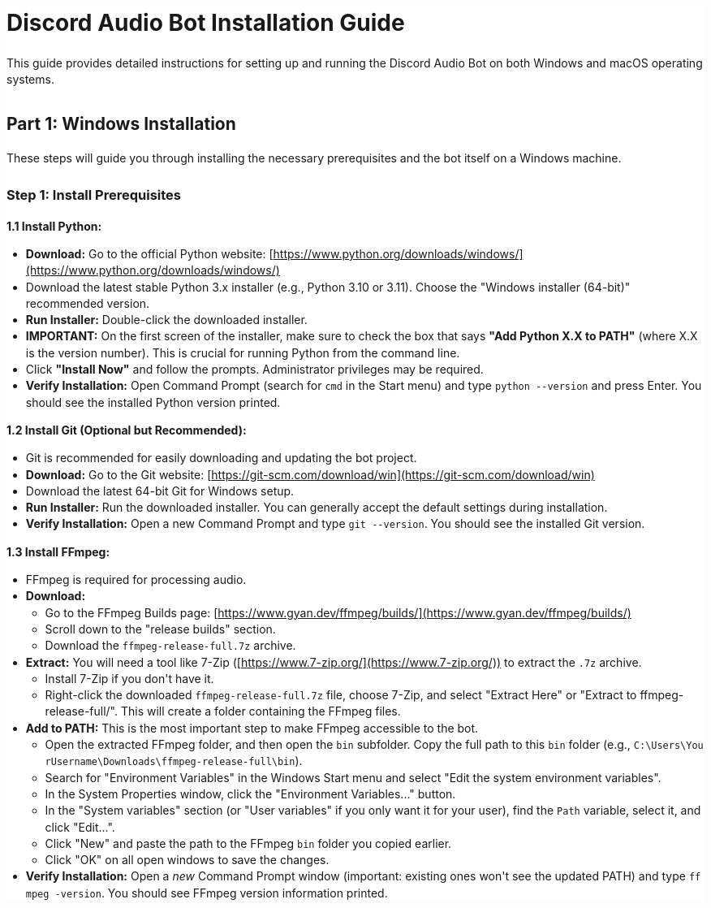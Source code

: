 # Discord Audio Bot Installation Guide

This guide provides detailed instructions for setting up and running the Discord Audio Bot on both Windows and macOS operating systems.

## Part 1: Windows Installation

These steps will guide you through installing the necessary prerequisites and the bot itself on a Windows machine.

### Step 1: Install Prerequisites

**1.1 Install Python:**

*   **Download:** Go to the official Python website: [https://www.python.org/downloads/windows/](https://www.python.org/downloads/windows/)
*   Download the latest stable Python 3.x installer (e.g., Python 3.10 or 3.11). Choose the "Windows installer (64-bit)" recommended version.
*   **Run Installer:** Double-click the downloaded installer.
*   **IMPORTANT:** On the first screen of the installer, make sure to check the box that says **"Add Python X.X to PATH"** (where X.X is the version number). This is crucial for running Python from the command line.
*   Click **"Install Now"** and follow the prompts. Administrator privileges may be required.
*   **Verify Installation:** Open Command Prompt (search for `cmd` in the Start menu) and type `python --version` and press Enter. You should see the installed Python version printed.

**1.2 Install Git (Optional but Recommended):**

*   Git is recommended for easily downloading and updating the bot project.
*   **Download:** Go to the Git website: [https://git-scm.com/download/win](https://git-scm.com/download/win)
*   Download the latest 64-bit Git for Windows setup.
*   **Run Installer:** Run the downloaded installer. You can generally accept the default settings during installation.
*   **Verify Installation:** Open a new Command Prompt and type `git --version`. You should see the installed Git version.

**1.3 Install FFmpeg:**

*   FFmpeg is required for processing audio.
*   **Download:**
    *   Go to the FFmpeg Builds page: [https://www.gyan.dev/ffmpeg/builds/](https://www.gyan.dev/ffmpeg/builds/)
    *   Scroll down to the "release builds" section.
    *   Download the `ffmpeg-release-full.7z` archive.
*   **Extract:** You will need a tool like 7-Zip ([https://www.7-zip.org/](https://www.7-zip.org/)) to extract the `.7z` archive.
    *   Install 7-Zip if you don't have it.
    *   Right-click the downloaded `ffmpeg-release-full.7z` file, choose 7-Zip, and select "Extract Here" or "Extract to ffmpeg-release-full/". This will create a folder containing the FFmpeg files.
*   **Add to PATH:** This is the most important step to make FFmpeg accessible to the bot.
    *   Open the extracted FFmpeg folder, and then open the `bin` subfolder. Copy the full path to this `bin` folder (e.g., `C:\Users\YourUsername\Downloads\ffmpeg-release-full\bin`).
    *   Search for "Environment Variables" in the Windows Start menu and select "Edit the system environment variables".
    *   In the System Properties window, click the "Environment Variables..." button.
    *   In the "System variables" section (or "User variables" if you only want it for your user), find the `Path` variable, select it, and click "Edit...".
    *   Click "New" and paste the path to the FFmpeg `bin` folder you copied earlier.
    *   Click "OK" on all open windows to save the changes.
*   **Verify Installation:** Open a *new* Command Prompt window (important: existing ones won't see the updated PATH) and type `ffmpeg -version`. You should see FFmpeg version information printed.
